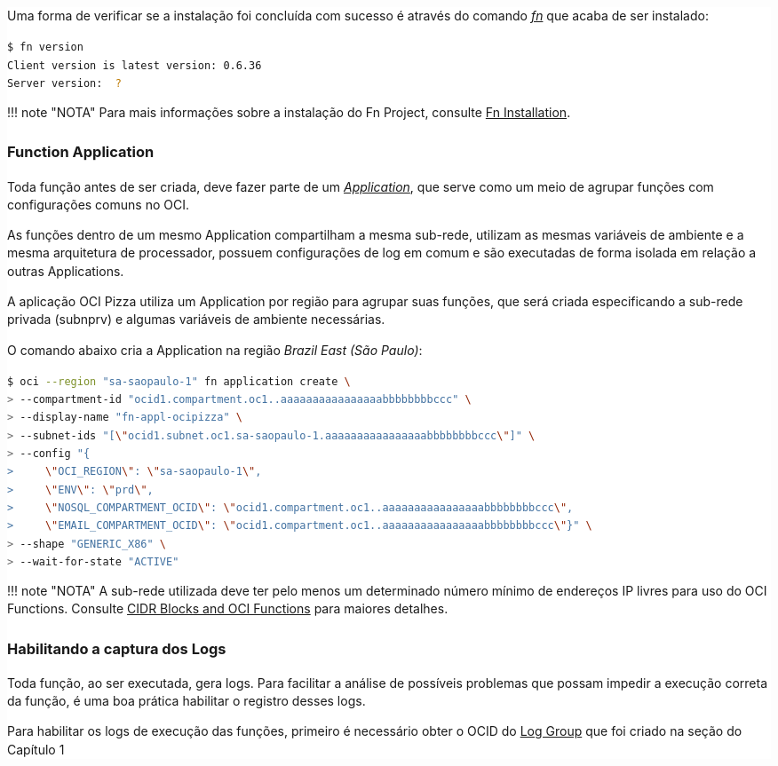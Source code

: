 Uma forma de verificar se a instalação foi concluída com sucesso é através do comando _[fn](https://github.com/fnproject/docs/tree/master/cli)_ que acaba de ser instalado:

```bash linenums="1"
$ fn version
Client version is latest version: 0.6.36
Server version:  ?
```

!!! note "NOTA"
    Para mais informações sobre a instalação do Fn Project, consulte [Fn Installation](https://fnproject.io/tutorials/install/).

### Function Application

Toda função antes de ser criada, deve fazer parte de um _[Application](https://docs.oracle.com/en-us/iaas/Content/Functions/Concepts/functionsconcepts.htm#applications)_, que serve como um meio de agrupar funções com configurações comuns no OCI.

As funções dentro de um mesmo Application compartilham a mesma sub-rede, utilizam as mesmas variáveis de ambiente e a mesma arquitetura de processador, possuem configurações de log em comum e são executadas de forma isolada em relação a outras Applications.

A aplicação OCI Pizza utiliza um Application por região para agrupar suas funções, que será criada especificando a sub-rede privada (subnprv) e algumas variáveis de ambiente necessárias.

O comando abaixo cria a Application na região _Brazil East (São Paulo)_:

```bash linenums="1"
$ oci --region "sa-saopaulo-1" fn application create \
> --compartment-id "ocid1.compartment.oc1..aaaaaaaaaaaaaaaabbbbbbbbccc" \
> --display-name "fn-appl-ocipizza" \
> --subnet-ids "[\"ocid1.subnet.oc1.sa-saopaulo-1.aaaaaaaaaaaaaaaabbbbbbbbccc\"]" \
> --config "{ 
>     \"OCI_REGION\": \"sa-saopaulo-1\",
>     \"ENV\": \"prd\",    
>     \"NOSQL_COMPARTMENT_OCID\": \"ocid1.compartment.oc1..aaaaaaaaaaaaaaaabbbbbbbbccc\",
>     \"EMAIL_COMPARTMENT_OCID\": \"ocid1.compartment.oc1..aaaaaaaaaaaaaaaabbbbbbbbccc\"}" \
> --shape "GENERIC_X86" \
> --wait-for-state "ACTIVE"
```

!!! note "NOTA"
    A sub-rede utilizada deve ter pelo menos um determinado número mínimo de endereços IP livres para uso do OCI Functions. Consulte [CIDR Blocks and OCI Functions](https://docs.oracle.com/en-us/iaas/Content/Functions/Tasks/functionscidrblocks.htm) para maiores detalhes.

### Habilitando a captura dos Logs

Toda função, ao ser executada, gera logs. Para facilitar a análise de possíveis problemas que possam impedir a execução correta da função, é uma boa prática habilitar o registro desses logs.

Para habilitar os logs de execução das funções, primeiro é necessário obter o OCID do [Log Group](https://docs.oracle.com/en-us/iaas/Content/Logging/Task/managinglogs.htm) que foi criado na seção do Capítulo 1
